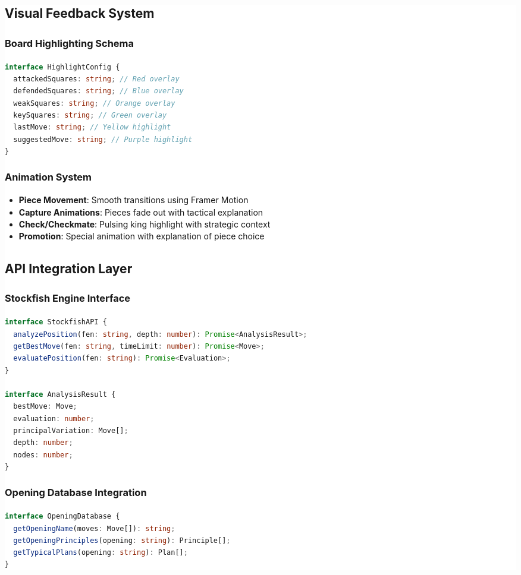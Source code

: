 ## Visual Feedback System

### Board Highlighting Schema

```typescript
interface HighlightConfig {
  attackedSquares: string; // Red overlay
  defendedSquares: string; // Blue overlay
  weakSquares: string; // Orange overlay
  keySquares: string; // Green overlay
  lastMove: string; // Yellow highlight
  suggestedMove: string; // Purple highlight
}
```

### Animation System
- **Piece Movement**: Smooth transitions using Framer Motion
- **Capture Animations**: Pieces fade out with tactical explanation
- **Check/Checkmate**: Pulsing king highlight with strategic context
- **Promotion**: Special animation with explanation of piece choice

## API Integration Layer

### Stockfish Engine Interface

```typescript
interface StockfishAPI {
  analyzePosition(fen: string, depth: number): Promise<AnalysisResult>;
  getBestMove(fen: string, timeLimit: number): Promise<Move>;
  evaluatePosition(fen: string): Promise<Evaluation>;
}

interface AnalysisResult {
  bestMove: Move;
  evaluation: number;
  principalVariation: Move[];
  depth: number;
  nodes: number;
}
```

### Opening Database Integration

```typescript
interface OpeningDatabase {
  getOpeningName(moves: Move[]): string;
  getOpeningPrinciples(opening: string): Principle[];
  getTypicalPlans(opening: string): Plan[];
}
```
